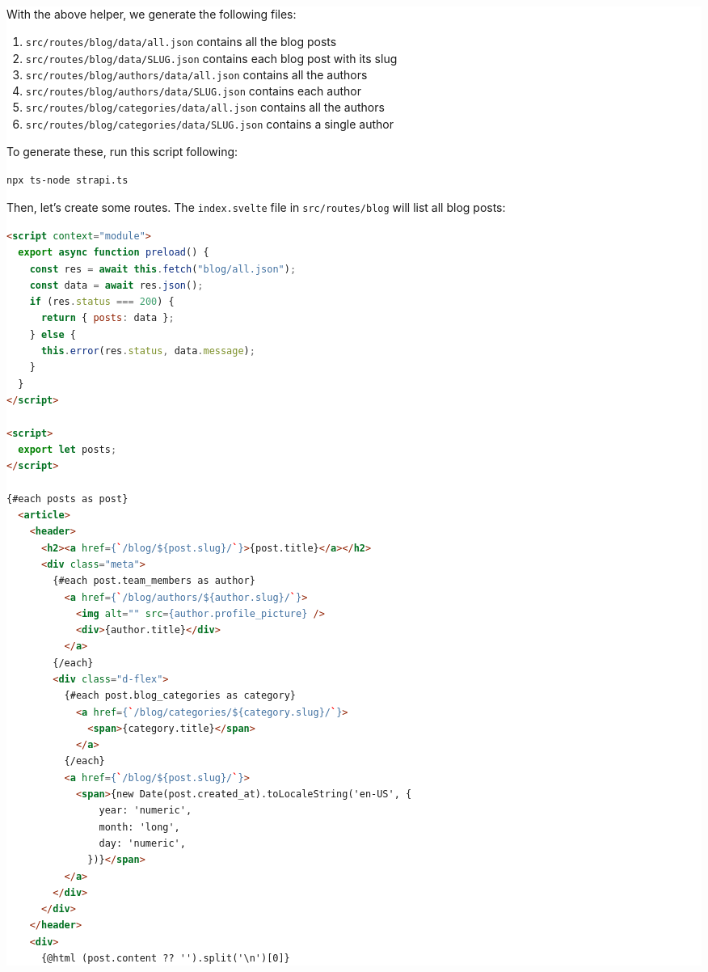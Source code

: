 ```ts
```

With the above helper, we generate the following files:

1. `src/routes/blog/data/all.json` contains all the blog posts
1. `src/routes/blog/data/SLUG.json` contains each blog post with its slug
1. `src/routes/blog/authors/data/all.json` contains all the authors
1. `src/routes/blog/authors/data/SLUG.json` contains each author
1. `src/routes/blog/categories/data/all.json` contains all the authors
1. `src/routes/blog/categories/data/SLUG.json` contains a single author

To generate these, run this script following:

```bash
npx ts-node strapi.ts
```

Then, let’s create some routes. The `index.svelte` file in `src/routes/blog` will list all blog posts:

```html
<script context="module">
  export async function preload() {
    const res = await this.fetch("blog/all.json");
    const data = await res.json();
    if (res.status === 200) {
      return { posts: data };
    } else {
      this.error(res.status, data.message);
    }
  }
</script>

<script>
  export let posts;
</script>

{#each posts as post}
  <article>
    <header>
      <h2><a href={`/blog/${post.slug}/`}>{post.title}</a></h2>
      <div class="meta">
        {#each post.team_members as author}
          <a href={`/blog/authors/${author.slug}/`}>
            <img alt="" src={author.profile_picture} />
            <div>{author.title}</div>
          </a>
        {/each}
        <div class="d-flex">
          {#each post.blog_categories as category}
            <a href={`/blog/categories/${category.slug}/`}>
              <span>{category.title}</span>
            </a>
          {/each}
          <a href={`/blog/${post.slug}/`}>
            <span>{new Date(post.created_at).toLocaleString('en-US', {
                year: 'numeric',
                month: 'long',
                day: 'numeric',
              })}</span>
          </a>
        </div>
      </div>
    </header>
    <div>
      {@html (post.content ?? '').split('\n')[0]}
```
